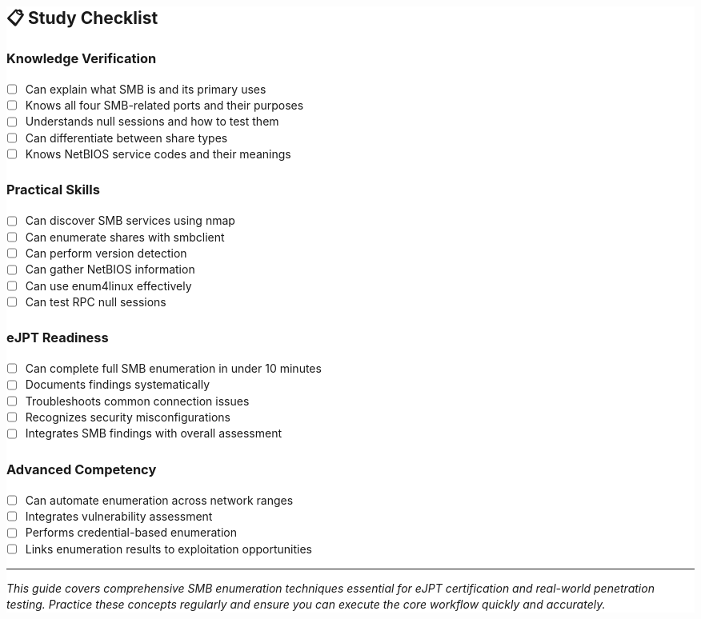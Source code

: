 
## 📋 Study Checklist

### Knowledge Verification
- [ ] Can explain what SMB is and its primary uses
- [ ] Knows all four SMB-related ports and their purposes  
- [ ] Understands null sessions and how to test them
- [ ] Can differentiate between share types
- [ ] Knows NetBIOS service codes and their meanings

### Practical Skills
- [ ] Can discover SMB services using nmap
- [ ] Can enumerate shares with smbclient
- [ ] Can perform version detection
- [ ] Can gather NetBIOS information  
- [ ] Can use enum4linux effectively
- [ ] Can test RPC null sessions

### eJPT Readiness
- [ ] Can complete full SMB enumeration in under 10 minutes
- [ ] Documents findings systematically
- [ ] Troubleshoots common connection issues
- [ ] Recognizes security misconfigurations
- [ ] Integrates SMB findings with overall assessment

### Advanced Competency  
- [ ] Can automate enumeration across network ranges
- [ ] Integrates vulnerability assessment
- [ ] Performs credential-based enumeration
- [ ] Links enumeration results to exploitation opportunities

---

*This guide covers comprehensive SMB enumeration techniques essential for eJPT certification and real-world penetration testing. Practice these concepts regularly and ensure you can execute the core workflow quickly and accurately.*
